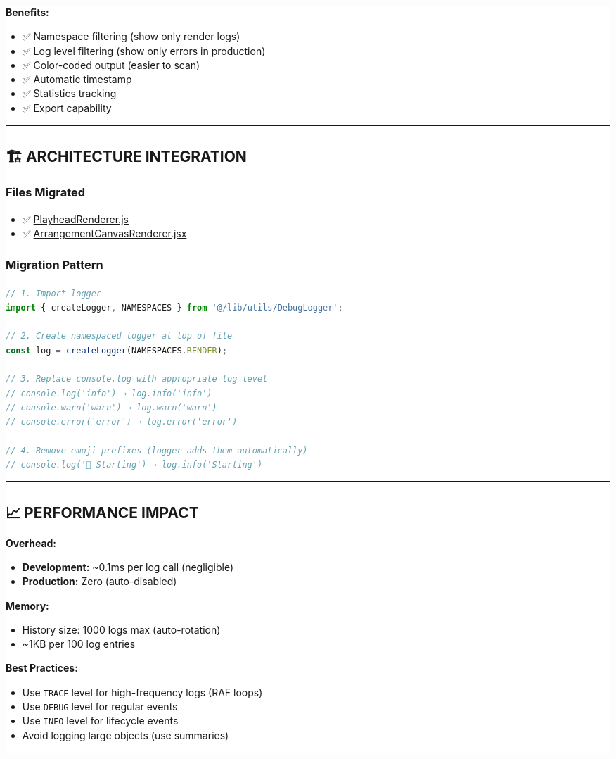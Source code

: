 **Benefits:**
- ✅ Namespace filtering (show only render logs)
- ✅ Log level filtering (show only errors in production)
- ✅ Color-coded output (easier to scan)
- ✅ Automatic timestamp
- ✅ Statistics tracking
- ✅ Export capability

---

## 🏗️ ARCHITECTURE INTEGRATION

### Files Migrated

- ✅ [PlayheadRenderer.js](../client/src/lib/core/PlayheadRenderer.js)
- ✅ [ArrangementCanvasRenderer.jsx](../client/src/features/arrangement_workspace/components/ArrangementCanvasRenderer.jsx)

### Migration Pattern

```javascript
// 1. Import logger
import { createLogger, NAMESPACES } from '@/lib/utils/DebugLogger';

// 2. Create namespaced logger at top of file
const log = createLogger(NAMESPACES.RENDER);

// 3. Replace console.log with appropriate log level
// console.log('info') → log.info('info')
// console.warn('warn') → log.warn('warn')
// console.error('error') → log.error('error')

// 4. Remove emoji prefixes (logger adds them automatically)
// console.log('🎨 Starting') → log.info('Starting')
```

---

## 📈 PERFORMANCE IMPACT

**Overhead:**
- **Development:** ~0.1ms per log call (negligible)
- **Production:** Zero (auto-disabled)

**Memory:**
- History size: 1000 logs max (auto-rotation)
- ~1KB per 100 log entries

**Best Practices:**
- Use `TRACE` level for high-frequency logs (RAF loops)
- Use `DEBUG` level for regular events
- Use `INFO` level for lifecycle events
- Avoid logging large objects (use summaries)

---
